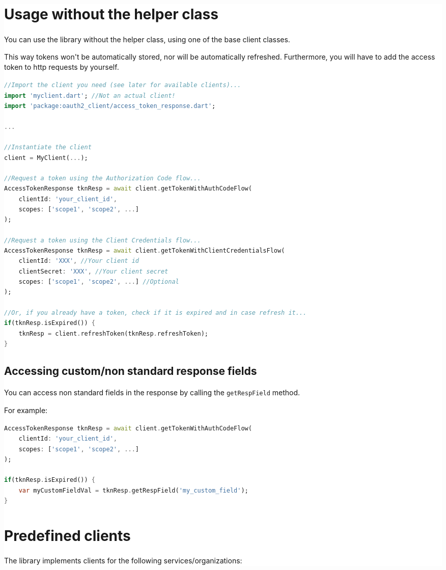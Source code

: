 # Usage without the helper class #
You can use the library without the helper class, using one of the base client classes.

This way tokens won't be automatically stored, nor will be automatically refreshed. Furthermore, you will have to add the access token to http requests by yourself.

```dart
//Import the client you need (see later for available clients)...
import 'myclient.dart'; //Not an actual client!
import 'package:oauth2_client/access_token_response.dart';

...

//Instantiate the client
client = MyClient(...);

//Request a token using the Authorization Code flow...
AccessTokenResponse tknResp = await client.getTokenWithAuthCodeFlow(
	clientId: 'your_client_id',
	scopes: ['scope1', 'scope2', ...]
);

//Request a token using the Client Credentials flow...
AccessTokenResponse tknResp = await client.getTokenWithClientCredentialsFlow(
	clientId: 'XXX', //Your client id
	clientSecret: 'XXX', //Your client secret
	scopes: ['scope1', 'scope2', ...] //Optional
);

//Or, if you already have a token, check if it is expired and in case refresh it...
if(tknResp.isExpired()) {
	tknResp = client.refreshToken(tknResp.refreshToken);
}
```

## Accessing custom/non standard response fields ##
You can access non standard fields in the response by calling the `getRespField` method.

For example:
```dart
AccessTokenResponse tknResp = await client.getTokenWithAuthCodeFlow(
	clientId: 'your_client_id',
	scopes: ['scope1', 'scope2', ...]
);

if(tknResp.isExpired()) {
	var myCustomFieldVal = tknResp.getRespField('my_custom_field');
}
```

# Predefined clients #
The library implements clients for the following services/organizations:
